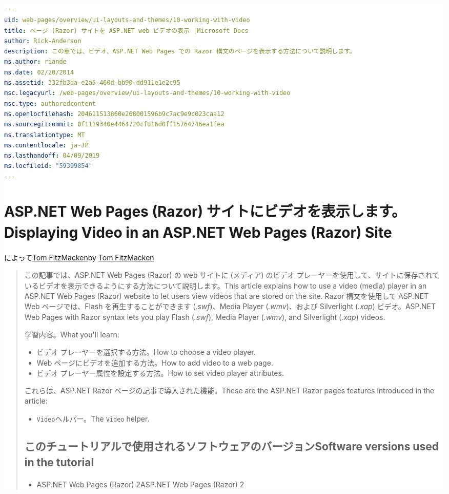 ```yaml
---
uid: web-pages/overview/ui-layouts-and-themes/10-working-with-video
title: ページ (Razor) サイトを ASP.NET web ビデオの表示 |Microsoft Docs
author: Rick-Anderson
description: この章では、ビデオ、ASP.NET Web Pages での Razor 構文のページを表示する方法について説明します。
ms.author: riande
ms.date: 02/20/2014
ms.assetid: 332fb3da-e2a5-460d-bb90-dd911e1e2c95
msc.legacyurl: /web-pages/overview/ui-layouts-and-themes/10-working-with-video
msc.type: authoredcontent
ms.openlocfilehash: 204611513860e268001596b9c7ac9e9c023caa12
ms.sourcegitcommit: 0f1119340e4464720cfd16d0ff15764746ea1fea
ms.translationtype: MT
ms.contentlocale: ja-JP
ms.lasthandoff: 04/09/2019
ms.locfileid: "59399854"
---
```

# <a name="displaying-video-in-an-aspnet-web-pages-razor-site"></a><span data-ttu-id="c7b29-103">ASP.NET Web Pages (Razor) サイトにビデオを表示します。</span><span class="sxs-lookup"><span data-stu-id="c7b29-103">Displaying Video in an ASP.NET Web Pages (Razor) Site</span></span>

<span data-ttu-id="c7b29-104">によって[Tom FitzMacken](https://github.com/tfitzmac)</span><span class="sxs-lookup"><span data-stu-id="c7b29-104">by [Tom FitzMacken](https://github.com/tfitzmac)</span></span>

> <span data-ttu-id="c7b29-105">この記事では、ASP.NET Web Pages (Razor) の web サイトに (メディア) のビデオ プレーヤーを使用して、サイトに保存されているビデオを表示できるようにする方法について説明します。</span><span class="sxs-lookup"><span data-stu-id="c7b29-105">This article explains how to use a video (media) player in an ASP.NET Web Pages (Razor) website to let users view videos that are stored on the site.</span></span> <span data-ttu-id="c7b29-106">Razor 構文を使用して ASP.NET Web ページでは、Flash を再生することができます (*.swf*)、Media Player (*.wmv*)、および Silverlight (*.xap*) ビデオ。</span><span class="sxs-lookup"><span data-stu-id="c7b29-106">ASP.NET Web Pages with Razor syntax lets you play Flash (*.swf*), Media Player (*.wmv*), and Silverlight (*.xap*) videos.</span></span>
> 
> <span data-ttu-id="c7b29-107">学習内容。</span><span class="sxs-lookup"><span data-stu-id="c7b29-107">What you'll learn:</span></span>
> 
> - <span data-ttu-id="c7b29-108">ビデオ プレーヤーを選択する方法。</span><span class="sxs-lookup"><span data-stu-id="c7b29-108">How to choose a video player.</span></span>
> - <span data-ttu-id="c7b29-109">Web ページにビデオを追加する方法。</span><span class="sxs-lookup"><span data-stu-id="c7b29-109">How to add video to a web page.</span></span>
> - <span data-ttu-id="c7b29-110">ビデオ プレーヤー属性を設定する方法。</span><span class="sxs-lookup"><span data-stu-id="c7b29-110">How to set video player attributes.</span></span>
> 
> <span data-ttu-id="c7b29-111">これらは、ASP.NET Razor ページの記事で導入された機能。</span><span class="sxs-lookup"><span data-stu-id="c7b29-111">These are the ASP.NET Razor pages features introduced in the article:</span></span>
> 
> - <span data-ttu-id="c7b29-112">`Video`ヘルパー。</span><span class="sxs-lookup"><span data-stu-id="c7b29-112">The `Video` helper.</span></span>
>   
> 
> ## <a name="software-versions-used-in-the-tutorial"></a><span data-ttu-id="c7b29-113">このチュートリアルで使用されるソフトウェアのバージョン</span><span class="sxs-lookup"><span data-stu-id="c7b29-113">Software versions used in the tutorial</span></span>
> 
> 
> - <span data-ttu-id="c7b29-114">ASP.NET Web Pages (Razor) 2</span><span class="sxs-lookup"><span data-stu-id="c7b29-114">ASP.NET Web Pages (Razor) 2</span></span>